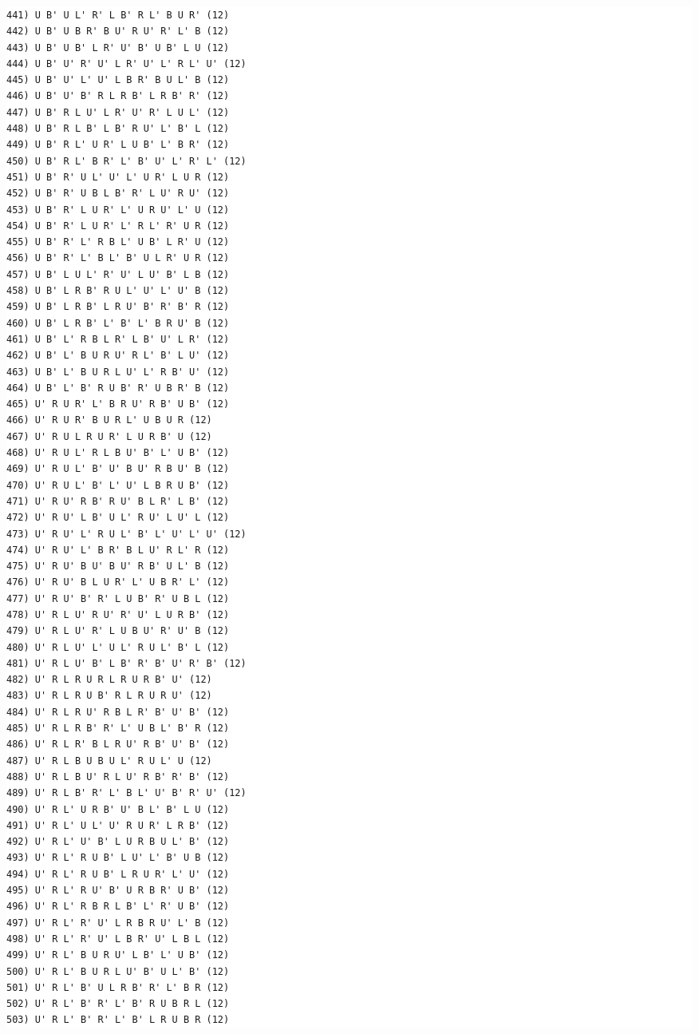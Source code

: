 ```
441) U B' U L' R' L B' R L' B U R' (12)
442) U B' U B R' B U' R U' R' L' B (12)
443) U B' U B' L R' U' B' U B' L U (12)
444) U B' U' R' U' L R' U' L' R L' U' (12)
445) U B' U' L' U' L B R' B U L' B (12)
446) U B' U' B' R L R B' L R B' R' (12)
447) U B' R L U' L R' U' R' L U L' (12)
448) U B' R L B' L B' R U' L' B' L (12)
449) U B' R L' U R' L U B' L' B R' (12)
450) U B' R L' B R' L' B' U' L' R' L' (12)
451) U B' R' U L' U' L' U R' L U R (12)
452) U B' R' U B L B' R' L U' R U' (12)
453) U B' R' L U R' L' U R U' L' U (12)
454) U B' R' L U R' L' R L' R' U R (12)
455) U B' R' L' R B L' U B' L R' U (12)
456) U B' R' L' B L' B' U L R' U R (12)
457) U B' L U L' R' U' L U' B' L B (12)
458) U B' L R B' R U L' U' L' U' B (12)
459) U B' L R B' L R U' B' R' B' R (12)
460) U B' L R B' L' B' L' B R U' B (12)
461) U B' L' R B L R' L B' U' L R' (12)
462) U B' L' B U R U' R L' B' L U' (12)
463) U B' L' B U R L U' L' R B' U' (12)
464) U B' L' B' R U B' R' U B R' B (12)
465) U' R U R' L' B R U' R B' U B' (12)
466) U' R U R' B U R L' U B U R (12)
467) U' R U L R U R' L U R B' U (12)
468) U' R U L' R L B U' B' L' U B' (12)
469) U' R U L' B' U' B U' R B U' B (12)
470) U' R U L' B' L' U' L B R U B' (12)
471) U' R U' R B' R U' B L R' L B' (12)
472) U' R U' L B' U L' R U' L U' L (12)
473) U' R U' L' R U L' B' L' U' L' U' (12)
474) U' R U' L' B R' B L U' R L' R (12)
475) U' R U' B U' B U' R B' U L' B (12)
476) U' R U' B L U R' L' U B R' L' (12)
477) U' R U' B' R' L U B' R' U B L (12)
478) U' R L U' R U' R' U' L U R B' (12)
479) U' R L U' R' L U B U' R' U' B (12)
480) U' R L U' L' U L' R U L' B' L (12)
481) U' R L U' B' L B' R' B' U' R' B' (12)
482) U' R L R U R L R U R B' U' (12)
483) U' R L R U B' R L R U R U' (12)
484) U' R L R U' R B L R' B' U' B' (12)
485) U' R L R B' R' L' U B L' B' R (12)
486) U' R L R' B L R U' R B' U' B' (12)
487) U' R L B U B U L' R U L' U (12)
488) U' R L B U' R L U' R B' R' B' (12)
489) U' R L B' R' L' B L' U' B' R' U' (12)
490) U' R L' U R B' U' B L' B' L U (12)
491) U' R L' U L' U' R U R' L R B' (12)
492) U' R L' U' B' L U R B U L' B' (12)
493) U' R L' R U B' L U' L' B' U B (12)
494) U' R L' R U B' L R U R' L' U' (12)
495) U' R L' R U' B' U R B R' U B' (12)
496) U' R L' R B R L B' L' R' U B' (12)
497) U' R L' R' U' L R B R U' L' B (12)
498) U' R L' R' U' L B R' U' L B L (12)
499) U' R L' B U R U' L B' L' U B' (12)
500) U' R L' B U R L U' B' U L' B' (12)
501) U' R L' B' U L R B' R' L' B R (12)
502) U' R L' B' R' L' B' R U B R L (12)
503) U' R L' B' R' L' B' L R U B R (12)
```